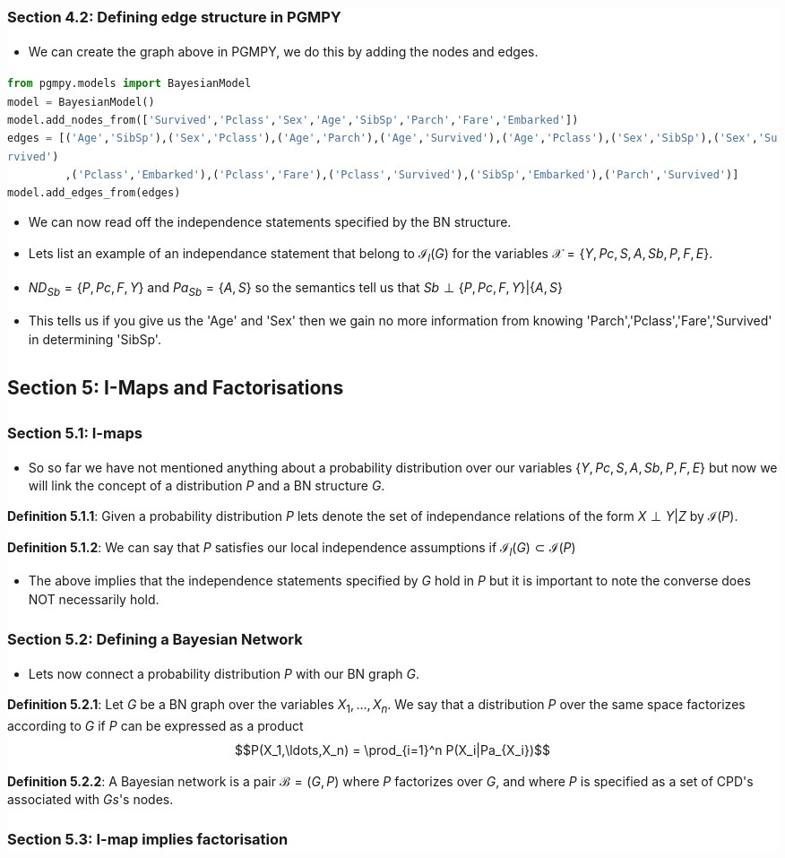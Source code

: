 


### Section 4.2: Defining edge structure in PGMPY

* We can create the graph above in PGMPY, we do this by adding the nodes and edges. 


```python
from pgmpy.models import BayesianModel
model = BayesianModel()
model.add_nodes_from(['Survived','Pclass','Sex','Age','SibSp','Parch','Fare','Embarked'])
edges = [('Age','SibSp'),('Sex','Pclass'),('Age','Parch'),('Age','Survived'),('Age','Pclass'),('Sex','SibSp'),('Sex','Survived')
         ,('Pclass','Embarked'),('Pclass','Fare'),('Pclass','Survived'),('SibSp','Embarked'),('Parch','Survived')]
model.add_edges_from(edges)
```

* We can now read off the independence statements specified by the BN structure.  

* Lets list an example of an independance statement that belong to $\mathcal{I}_{l}(G)$ for the variables $\mathcal{X} = \{Y,Pc,S,A,Sb,P,F,E\}$. 

* $ND_{Sb} = \{P,Pc,F,Y\}$ and $Pa_{Sb} = \{A,S\}$ so the semantics tell us that $Sb \perp \{P,Pc,F,Y\} | \{A,S\}$

* This tells us if you give us the 'Age' and 'Sex' then we gain no more information from knowing 'Parch','Pclass','Fare','Survived' in determining 'SibSp'.

## Section 5: I-Maps and Factorisations 

### Section 5.1: I-maps 

* So so far we have not mentioned anything about a probability distribution over our variables $\{Y,Pc,S,A,Sb,P,F,E\}$ but now we will link the concept of a distribution $P$ and a BN structure $G$. 

$\textbf{Definition  5.1.1}$: Given a probability distribution $P$ lets denote the set of independance relations of the form $X \perp Y |Z$ by $\mathcal{I}(P)$. 

$\textbf{Definition  5.1.2}$: We can say that $P$ satisfies our local independence assumptions if $\mathcal{I}_{l}(G) \subset \mathcal{I}(P)$

* The above implies that the independence statements specified by $G$ hold in $P$ but it is important to note the converse does NOT necessarily hold. 

### Section 5.2: Defining a Bayesian Network 

* Lets now connect a probability distribution $P$ with our BN graph $G$. 

$\textbf{Definition 5.2.1}$: Let $G$ be a BN graph over the variables $X_1,\ldots, X_n$. We say that a distribution $P$ over the same space factorizes according to $G$ if $P$ can be expressed as a product $$P(X_1,\ldots,X_n) = \prod_{i=1}^n P(X_i|Pa_{X_i})$$

$\textbf{Definition 5.2.2}$: A Bayesian network is a pair $\mathcal{B} = (G,P)$ where $P$ factorizes over $G$, and where $P$ is specified as a set of CPD's associated with $Gs$'s nodes. 

### Section 5.3: I-map implies factorisation
